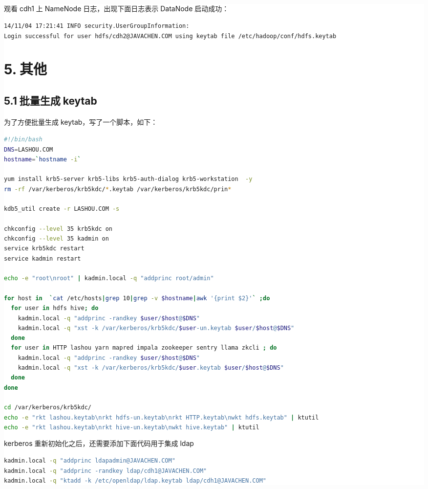 观看 cdh1 上 NameNode 日志，出现下面日志表示 DataNode 启动成功：


```bash
14/11/04 17:21:41 INFO security.UserGroupInformation:
Login successful for user hdfs/cdh2@JAVACHEN.COM using keytab file /etc/hadoop/conf/hdfs.keytab
```

# 5. 其他
## 5.1 批量生成 keytab
为了方便批量生成 keytab，写了一个脚本，如下：

```bash
#!/bin/bash
DNS=LASHOU.COM
hostname=`hostname -i`
 
yum install krb5-server krb5-libs krb5-auth-dialog krb5-workstation  -y
rm -rf /var/kerberos/krb5kdc/*.keytab /var/kerberos/krb5kdc/prin*
 
kdb5_util create -r LASHOU.COM -s
 
chkconfig --level 35 krb5kdc on
chkconfig --level 35 kadmin on
service krb5kdc restart
service kadmin restart
 
echo -e "root\nroot" | kadmin.local -q "addprinc root/admin"
 
for host in  `cat /etc/hosts|grep 10|grep -v $hostname|awk '{print $2}'` ;do
  for user in hdfs hive; do
    kadmin.local -q "addprinc -randkey $user/$host@$DNS"
    kadmin.local -q "xst -k /var/kerberos/krb5kdc/$user-un.keytab $user/$host@$DNS"
  done
  for user in HTTP lashou yarn mapred impala zookeeper sentry llama zkcli ; do
    kadmin.local -q "addprinc -randkey $user/$host@$DNS"
    kadmin.local -q "xst -k /var/kerberos/krb5kdc/$user.keytab $user/$host@$DNS"
  done
done
 
cd /var/kerberos/krb5kdc/
echo -e "rkt lashou.keytab\nrkt hdfs-un.keytab\nrkt HTTP.keytab\nwkt hdfs.keytab" | ktutil
echo -e "rkt lashou.keytab\nrkt hive-un.keytab\nwkt hive.keytab" | ktutil
```

kerberos 重新初始化之后，还需要添加下面代码用于集成 ldap
 
```bash
kadmin.local -q "addprinc ldapadmin@JAVACHEN.COM"
kadmin.local -q "addprinc -randkey ldap/cdh1@JAVACHEN.COM"
kadmin.local -q "ktadd -k /etc/openldap/ldap.keytab ldap/cdh1@JAVACHEN.COM"
```
 